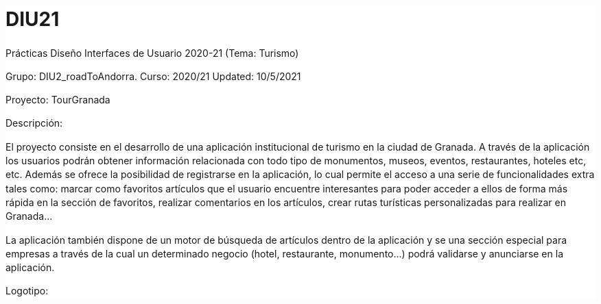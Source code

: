 # DIU21
Prácticas Diseño Interfaces de Usuario 2020-21 (Tema: Turismo) 

Grupo: DIU2_roadToAndorra.  Curso: 2020/21 
Updated: 10/5/2021

Proyecto: TourGranada

Descripción: 

El proyecto consiste en el desarrollo de una aplicación institucional de turismo en la ciudad de Granada. A través de la aplicación los usuarios podrán obtener información relacionada con todo tipo de monumentos, museos, eventos, restaurantes, hoteles etc, etc. Además se ofrece la posibilidad de registrarse en la aplicación, lo cual permite el acceso a una serie de funcionalidades extra tales como: marcar como favoritos artículos que el usuario encuentre interesantes para poder acceder a ellos de forma más rápida en la sección de favoritos, realizar comentarios en los artículos, crear rutas turísticas personalizadas para realizar en Granada...

La aplicación también dispone de un motor de búsqueda de artículos dentro de la aplicación y se una sección especial para empresas a través de la cual un determinado negocio (hotel, restaurante, monumento...) podrá validarse y anunciarse en la aplicación.

Logotipo: 
